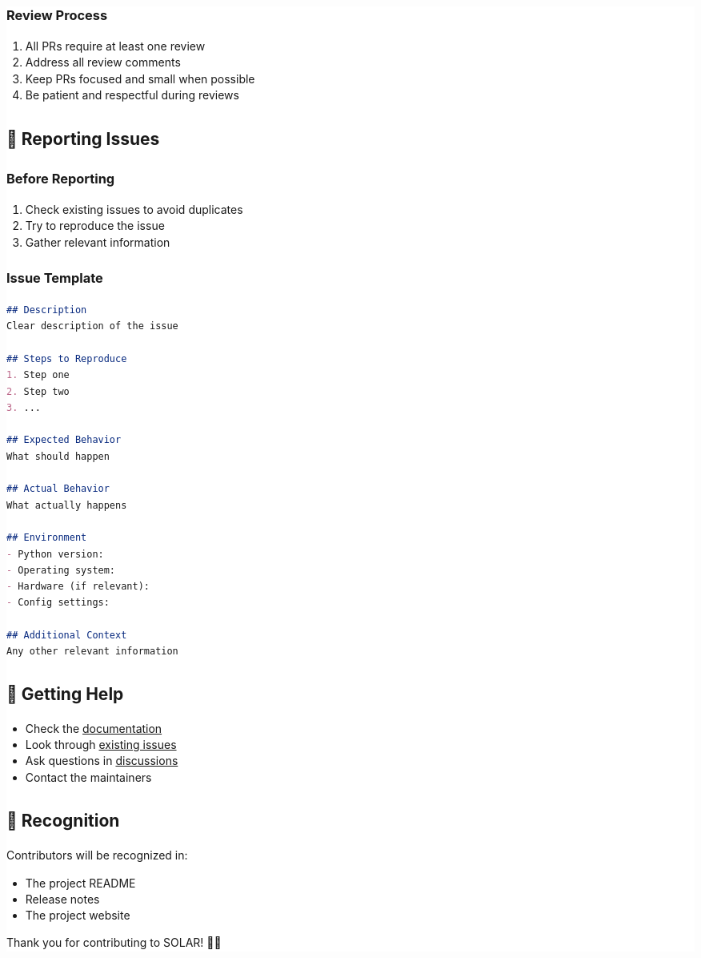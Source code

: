 ### Review Process

1. All PRs require at least one review
2. Address all review comments
3. Keep PRs focused and small when possible
4. Be patient and respectful during reviews

## 🐛 Reporting Issues

### Before Reporting

1. Check existing issues to avoid duplicates
2. Try to reproduce the issue
3. Gather relevant information

### Issue Template

```markdown
## Description
Clear description of the issue

## Steps to Reproduce
1. Step one
2. Step two
3. ...

## Expected Behavior
What should happen

## Actual Behavior
What actually happens

## Environment
- Python version:
- Operating system:
- Hardware (if relevant):
- Config settings:

## Additional Context
Any other relevant information
```

## 🤝 Getting Help

- Check the [documentation](README.md)
- Look through [existing issues](https://github.com/bboonstra/solar/issues)
- Ask questions in [discussions](https://github.com/bboonstra/solar/discussions)
- Contact the maintainers

## 🙏 Recognition

Contributors will be recognized in:

- The project README
- Release notes
- The project website

Thank you for contributing to SOLAR! 🌱🤖
